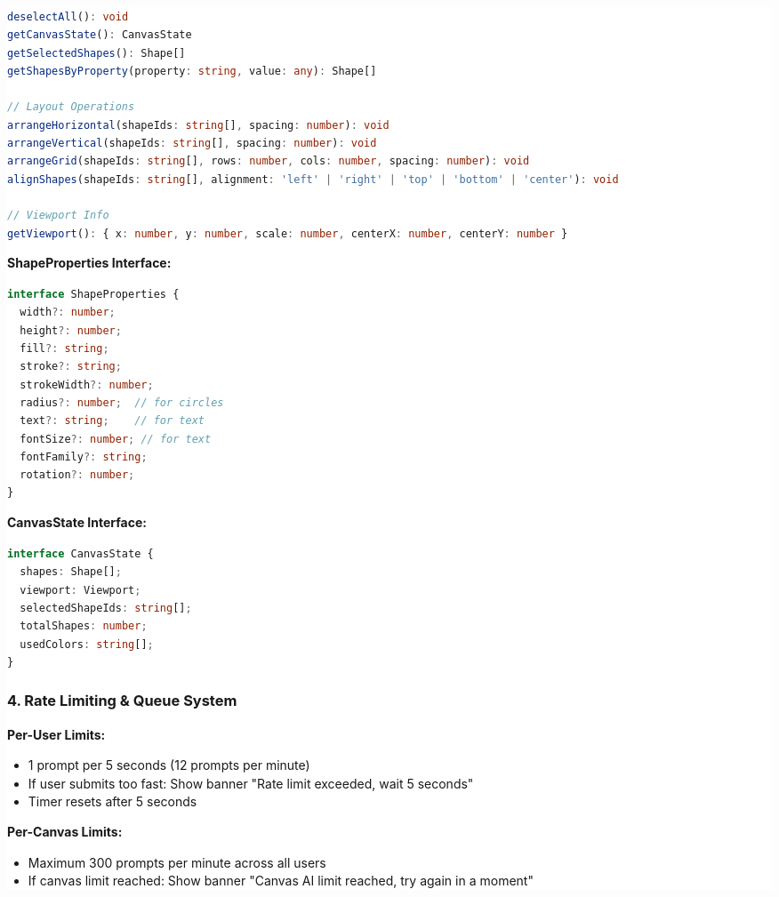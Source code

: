 ```typescript
deselectAll(): void
getCanvasState(): CanvasState
getSelectedShapes(): Shape[]
getShapesByProperty(property: string, value: any): Shape[]

// Layout Operations
arrangeHorizontal(shapeIds: string[], spacing: number): void
arrangeVertical(shapeIds: string[], spacing: number): void
arrangeGrid(shapeIds: string[], rows: number, cols: number, spacing: number): void
alignShapes(shapeIds: string[], alignment: 'left' | 'right' | 'top' | 'bottom' | 'center'): void

// Viewport Info
getViewport(): { x: number, y: number, scale: number, centerX: number, centerY: number }
```

**ShapeProperties Interface:**
```typescript
interface ShapeProperties {
  width?: number;
  height?: number;
  fill?: string;
  stroke?: string;
  strokeWidth?: number;
  radius?: number;  // for circles
  text?: string;    // for text
  fontSize?: number; // for text
  fontFamily?: string;
  rotation?: number;
}
```

**CanvasState Interface:**
```typescript
interface CanvasState {
  shapes: Shape[];
  viewport: Viewport;
  selectedShapeIds: string[];
  totalShapes: number;
  usedColors: string[];
}
```

### 4. Rate Limiting & Queue System

**Per-User Limits:**
- 1 prompt per 5 seconds (12 prompts per minute)
- If user submits too fast: Show banner "Rate limit exceeded, wait 5 seconds"
- Timer resets after 5 seconds

**Per-Canvas Limits:**
- Maximum 300 prompts per minute across all users
- If canvas limit reached: Show banner "Canvas AI limit reached, try again in a moment"

